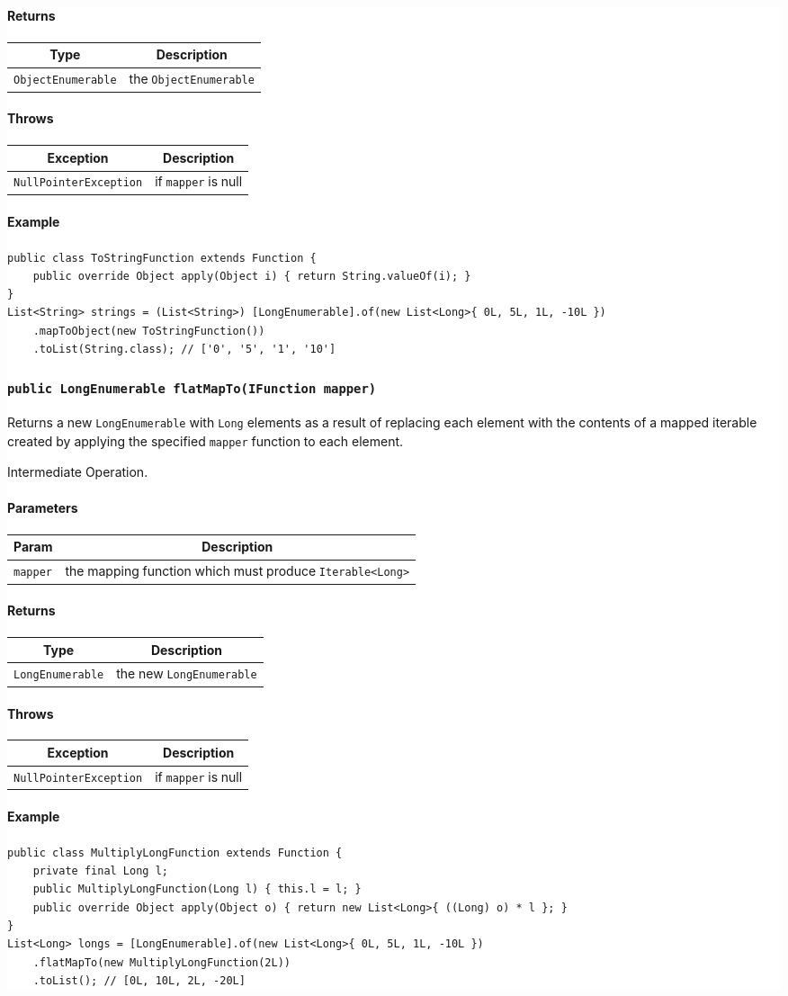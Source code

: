 #### Returns

|Type|Description|
|---|---|
|`ObjectEnumerable`|the `ObjectEnumerable`|

#### Throws

|Exception|Description|
|---|---|
|`NullPointerException`|if `mapper` is null|

#### Example
```apex
public class ToStringFunction extends Function {
    public override Object apply(Object i) { return String.valueOf(i); }
}
List<String> strings = (List<String>) [LongEnumerable].of(new List<Long>{ 0L, 5L, 1L, -10L })
    .mapToObject(new ToStringFunction())
    .toList(String.class); // ['0', '5', '1', '10']
```


### `public LongEnumerable flatMapTo(IFunction mapper)`

Returns a new `LongEnumerable` with `Long` elements as a result of replacing each element with the contents of a mapped iterable created by applying the specified `mapper` function to each element. <p>Intermediate Operation.</p>

#### Parameters

|Param|Description|
|---|---|
|`mapper`|the mapping function which must produce `Iterable<Long>`|

#### Returns

|Type|Description|
|---|---|
|`LongEnumerable`|the new `LongEnumerable`|

#### Throws

|Exception|Description|
|---|---|
|`NullPointerException`|if `mapper` is null|

#### Example
```apex
public class MultiplyLongFunction extends Function {
    private final Long l;
    public MultiplyLongFunction(Long l) { this.l = l; }
    public override Object apply(Object o) { return new List<Long>{ ((Long) o) * l }; }
}
List<Long> longs = [LongEnumerable].of(new List<Long>{ 0L, 5L, 1L, -10L })
    .flatMapTo(new MultiplyLongFunction(2L))
    .toList(); // [0L, 10L, 2L, -20L]
```
